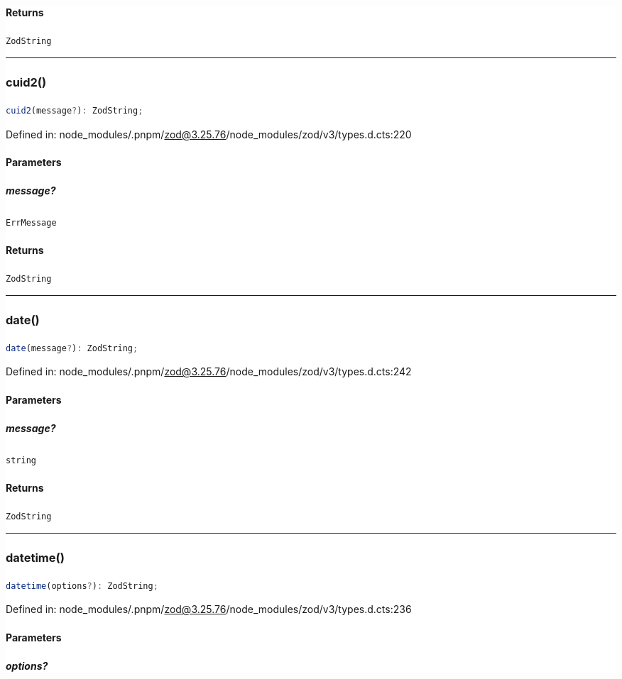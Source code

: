 #### Returns

`ZodString`

***

### cuid2()

```ts
cuid2(message?): ZodString;
```

Defined in: node\_modules/.pnpm/zod@3.25.76/node\_modules/zod/v3/types.d.cts:220

#### Parameters

##### message?

`ErrMessage`

#### Returns

`ZodString`

***

### date()

```ts
date(message?): ZodString;
```

Defined in: node\_modules/.pnpm/zod@3.25.76/node\_modules/zod/v3/types.d.cts:242

#### Parameters

##### message?

`string`

#### Returns

`ZodString`

***

### datetime()

```ts
datetime(options?): ZodString;
```

Defined in: node\_modules/.pnpm/zod@3.25.76/node\_modules/zod/v3/types.d.cts:236

#### Parameters

##### options?
